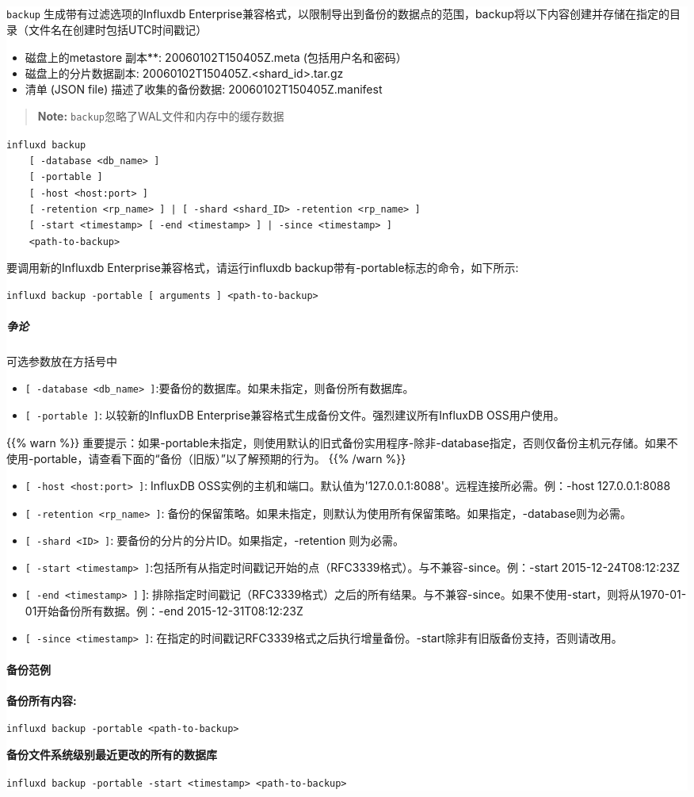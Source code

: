 `backup` 生成带有过滤选项的Influxdb Enterprise兼容格式，以限制导出到备份的数据点的范围，backup将以下内容创建并存储在指定的目录（文件名在创建时包括UTC时间戳记）

 - 磁盘上的metastore 副本**: 20060102T150405Z.meta (包括用户名和密码）
 - 磁盘上的分片数据副本: 20060102T150405Z.<shard_id>.tar.gz
 - 清单 (JSON file) 描述了收集的备份数据: 20060102T150405Z.manifest

>**Note:** `backup`忽略了WAL文件和内存中的缓存数据

```
influxd backup
    [ -database <db_name> ]
    [ -portable ]
    [ -host <host:port> ]
    [ -retention <rp_name> ] | [ -shard <shard_ID> -retention <rp_name> ]
    [ -start <timestamp> [ -end <timestamp> ] | -since <timestamp> ]
    <path-to-backup>
```

要调用新的Influxdb Enterprise兼容格式，请运行influxdb backup带有-portable标志的命令，如下所示:

```
influxd backup -portable [ arguments ] <path-to-backup>
```

##### 争论

可选参数放在方括号中

- `[ -database <db_name> ]`:要备份的数据库。如果未指定，则备份所有数据库。

- `[ -portable ]`: 以较新的InfluxDB Enterprise兼容格式生成备份文件。强烈建议所有InfluxDB OSS用户使用。

{{% warn %}}
重要提示：如果-portable未指定，则使用默认的旧式备份实用程序-除非-database指定，否则仅备份主机元存储。如果不使用-portable，请查看下面的“备份（旧版）”以了解预期的行为。
{{% /warn %}}

- `[ -host <host:port> ]`: InfluxDB OSS实例的主机和端口。默认值为'127.0.0.1:8088'。远程连接所必需。例：-host 127.0.0.1:8088

- `[ -retention <rp_name> ]`: 备份的保留策略。如果未指定，则默认为使用所有保留策略。如果指定，-database则为必需。

- `[ -shard <ID> ]`: 要备份的分片的分片ID。如果指定，-retention <name>则为必需。

- `[ -start <timestamp> ]`:包括所有从指定时间戳记开始的点（RFC3339格式）。与不兼容-since。例：-start 2015-12-24T08:12:23Z

- `[ -end <timestamp> ]` ]: 排除指定时间戳记（RFC3339格式）之后的所有结果。与不兼容-since。如果不使用-start，则将从1970-01-01开始备份所有数据。例：-end 2015-12-31T08:12:23Z

- `[ -since <timestamp> ]`: 在指定的时间戳记RFC3339格式之后执行增量备份。-start除非有旧版备份支持，否则请改用。

#### 备份范例

**备份所有内容:**

```
influxd backup -portable <path-to-backup>
```

**备份文件系统级别最近更改的所有的数据库**

```
influxd backup -portable -start <timestamp> <path-to-backup>
```

